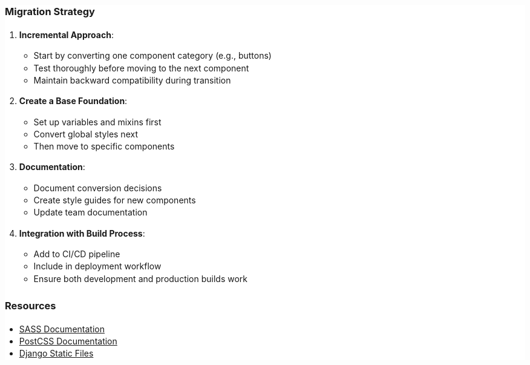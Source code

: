 ### Migration Strategy

1. **Incremental Approach**:

   - Start by converting one component category (e.g., buttons)
   - Test thoroughly before moving to the next component
   - Maintain backward compatibility during transition

2. **Create a Base Foundation**:

   - Set up variables and mixins first
   - Convert global styles next
   - Then move to specific components

3. **Documentation**:

   - Document conversion decisions
   - Create style guides for new components
   - Update team documentation

4. **Integration with Build Process**:
   - Add to CI/CD pipeline
   - Include in deployment workflow
   - Ensure both development and production builds work

### Resources

- [SASS Documentation](https://sass-lang.com)
- [PostCSS Documentation](https://postcss.org)
- [Django Static Files](https://docs.djangoproject.com/en/stable/howto/static-files/)
